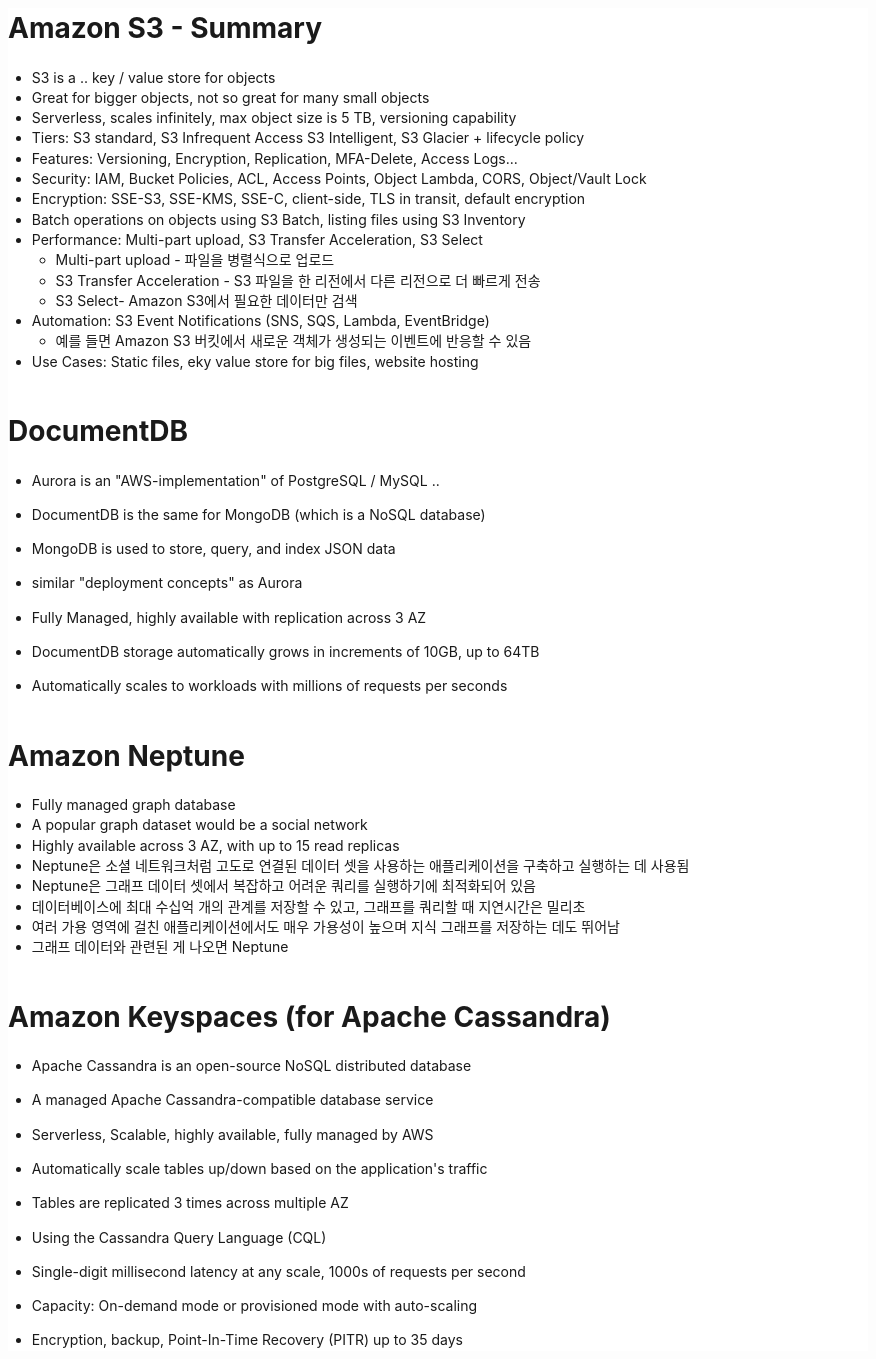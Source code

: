 # Amazon S3 - Summary
- S3 is a .. key / value store for objects
- Great for bigger objects, not so great for many small objects
- Serverless, scales infinitely, max object size is 5 TB, versioning capability
- Tiers: S3 standard, S3 Infrequent Access S3 Intelligent, S3 Glacier + lifecycle policy
- Features: Versioning, Encryption, Replication, MFA-Delete, Access Logs...
- Security: IAM, Bucket Policies, ACL, Access Points, Object Lambda, CORS, Object/Vault Lock
- Encryption: SSE-S3, SSE-KMS, SSE-C, client-side, TLS in transit, default encryption
- Batch operations on objects using S3 Batch, listing files using S3 Inventory
- Performance: Multi-part upload, S3 Transfer Acceleration, S3 Select
  - Multi-part upload -  파일을 병렬식으로 업로드
  - S3 Transfer Acceleration - S3 파일을 한 리전에서 다른 리전으로 더 빠르게 전송
  - S3 Select-  Amazon S3에서 필요한 데이터만 검색
- Automation: S3 Event Notifications (SNS, SQS, Lambda, EventBridge)
  - 예를 들면 Amazon S3 버킷에서 새로운 객체가 생성되는 이벤트에 반응할 수 있음
- Use Cases: Static files, eky value store for big files, website hosting

# DocumentDB
- Aurora is an "AWS-implementation" of PostgreSQL / MySQL ..
- DocumentDB is the same for MongoDB (which is a NoSQL database)

- MongoDB is used to store, query, and index JSON data
- similar "deployment concepts" as Aurora
- Fully Managed, highly available with replication across 3 AZ
- DocumentDB storage automatically grows in increments of 10GB, up to 64TB

- Automatically scales to workloads with millions of requests per seconds

# Amazon Neptune
- Fully managed graph database
- A popular graph dataset would be a social network
- Highly available across 3 AZ, with up to 15 read replicas
- Neptune은 소셜 네트워크처럼 고도로 연결된 데이터 셋을 사용하는 애플리케이션을 구축하고 실행하는 데 사용됨
- Neptune은 그래프 데이터 셋에서 복잡하고 어려운 쿼리를 실행하기에 최적화되어 있음
- 데이터베이스에 최대 수십억 개의 관계를 저장할 수 있고, 그래프를 쿼리할 때 지연시간은 밀리초
- 여러 가용 영역에 걸친 애플리케이션에서도 매우 가용성이 높으며 지식 그래프를 저장하는 데도 뛰어남
- 그래프 데이터와 관련된 게 나오면 Neptune

# Amazon Keyspaces (for Apache Cassandra)
- Apache Cassandra is an open-source NoSQL distributed database

- A managed Apache Cassandra-compatible database service
- Serverless, Scalable, highly available, fully managed by AWS
- Automatically scale tables up/down based on the application's traffic
- Tables are replicated 3 times across multiple AZ
- Using the Cassandra Query Language (CQL)
- Single-digit millisecond latency at any scale, 1000s of requests per second
- Capacity: On-demand mode or provisioned mode with auto-scaling
- Encryption, backup, Point-In-Time Recovery (PITR) up to 35 days

